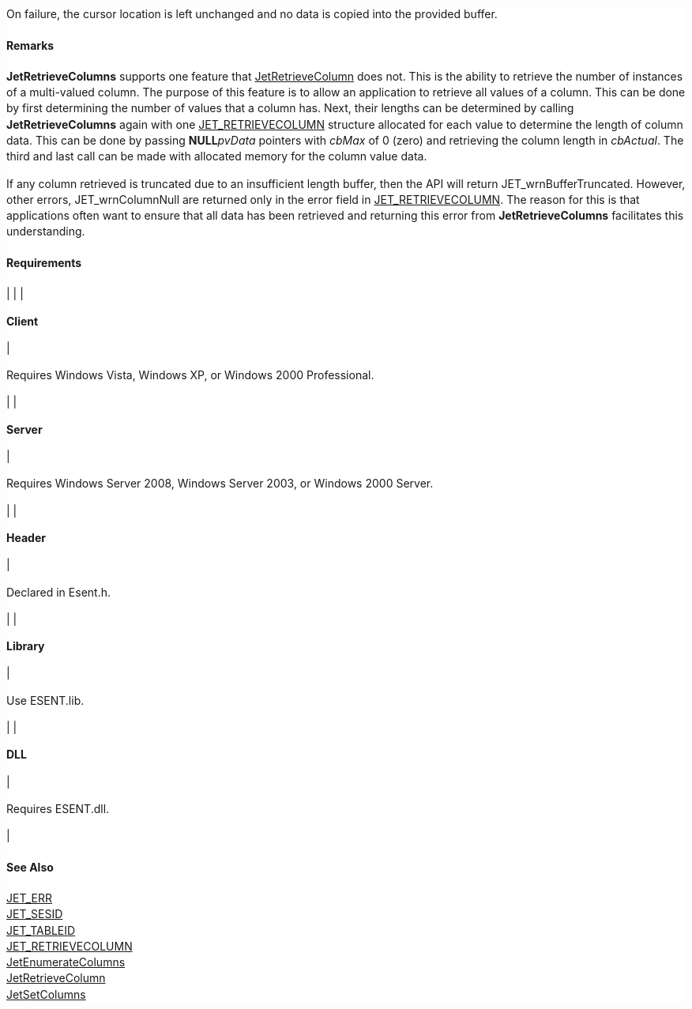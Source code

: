 On failure, the cursor location is left unchanged and no data is copied into the provided buffer.

#### Remarks

**JetRetrieveColumns** supports one feature that [JetRetrieveColumn](./jetretrievecolumn-function.md) does not. This is the ability to retrieve the number of instances of a multi-valued column. The purpose of this feature is to allow an application to retrieve all values of a column. This can be done by first determining the number of values that a column has. Next, their lengths can be determined by calling **JetRetrieveColumns** again with one [JET_RETRIEVECOLUMN](./jet-retrievecolumn-structure.md) structure allocated for each value to determine the length of column data. This can be done by passing **NULL***pvData* pointers with *cbMax* of 0 (zero) and retrieving the column length in *cbActual*. The third and last call can be made with allocated memory for the column value data.

If any column retrieved is truncated due to an insufficient length buffer, then the API will return JET_wrnBufferTruncated. However, other errors, JET_wrnColumnNull are returned only in the error field in [JET_RETRIEVECOLUMN](./jet-retrievecolumn-structure.md). The reason for this is that applications often want to ensure that all data has been retrieved and returning this error from **JetRetrieveColumns** facilitates this understanding.

#### Requirements


| 
|
| <p><strong>Client</strong></p> | <p>Requires Windows Vista, Windows XP, or Windows 2000 Professional.</p> | 
| <p><strong>Server</strong></p> | <p>Requires Windows Server 2008, Windows Server 2003, or Windows 2000 Server.</p> | 
| <p><strong>Header</strong></p> | <p>Declared in Esent.h.</p> | 
| <p><strong>Library</strong></p> | <p>Use ESENT.lib.</p> | 
| <p><strong>DLL</strong></p> | <p>Requires ESENT.dll.</p> | 



#### See Also

[JET_ERR](./jet-err.md)  
[JET_SESID](./jet-sesid.md)  
[JET_TABLEID](./jet-tableid.md)  
[JET_RETRIEVECOLUMN](./jet-retrievecolumn-structure.md)  
[JetEnumerateColumns](./jetenumeratecolumns-function.md)  
[JetRetrieveColumn](./jetretrievecolumn-function.md)  
[JetSetColumns](./jetsetcolumns-function.md)
